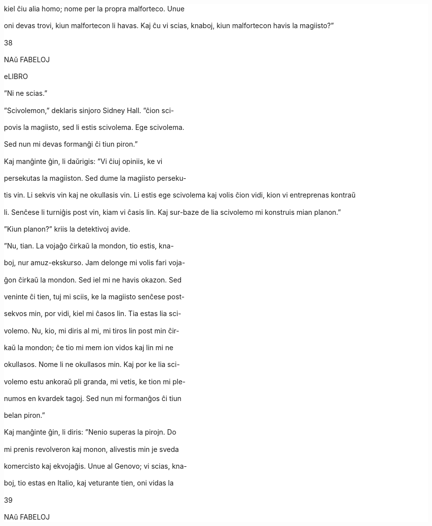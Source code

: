 kiel ĉiu alia homo; nome per la propra malforteco. Unue

oni devas trovi, kiun malfortecon li havas. Kaj ĉu vi scias, knaboj, kiun malfortecon havis la magiisto?” 

38

NAŭ FABELOJ

eLIBRO

”Ni ne scias.” 

”Scivolemon,” deklaris sinjoro Sidney Hall. ”ĉion sci-

povis la magiisto, sed li estis scivolema. Ege scivolema. 

Sed nun mi devas formanĝi ĉi tiun piron.” 

Kaj manĝinte ĝin, li daŭrigis: ”Vi ĉiuj opiniis, ke vi

persekutas la magiiston. Sed dume la magiisto perseku-

tis vin. Li sekvis vin kaj ne okullasis vin. Li estis ege scivolema kaj volis ĉion vidi, kion vi entreprenas kontraŭ

li. Senĉese li turniĝis post vin, kiam vi ĉasis lin. Kaj sur-baze de lia scivolemo mi konstruis mian planon.” 

”Kiun planon?” kriis la detektivoj avide. 

”Nu, tian. La vojaĝo ĉirkaŭ la mondon, tio estis, kna-

boj, nur amuz-ekskurso. Jam delonge mi volis fari voja-

ĝon ĉirkaŭ la mondon. Sed iel mi ne havis okazon. Sed

veninte ĉi tien, tuj mi sciis, ke la magiisto senĉese post-

sekvos min, por vidi, kiel mi ĉasos lin. Tia estas lia sci-

volemo. Nu, kio, mi diris al mi, mi tiros lin post min ĉir-

kaŭ la mondon; ĉe tio mi mem ion vidos kaj lin mi ne

okullasos. Nome li ne okullasos min. Kaj por ke lia sci-

volemo estu ankoraŭ pli granda, mi vetis, ke tion mi ple-

numos en kvardek tagoj. Sed nun mi formanĝos ĉi tiun

belan piron.” 

Kaj manĝinte ĝin, li diris: ”Nenio superas la pirojn. Do

mi prenis revolveron kaj monon, alivestis min je sveda

komercisto kaj ekvojaĝis. Unue al Genovo; vi scias, kna-

boj, tio estas en Italio, kaj veturante tien, oni vidas la

39

NAŭ FABELOJ
